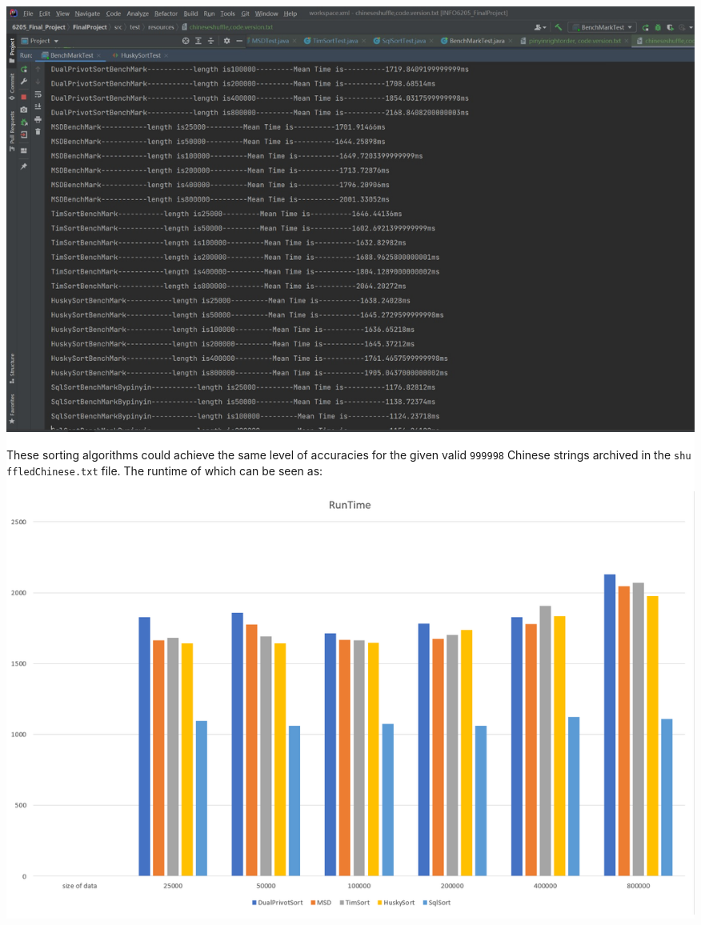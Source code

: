 ![Benchmark](img/Benchmark.jpg)

These sorting algorithms could achieve the same level of accuracies for the given valid `999998` Chinese strings archived in the `shuffledChinese.txt` file. The runtime of which can be seen as:

![runtime](img/runtime.png)
